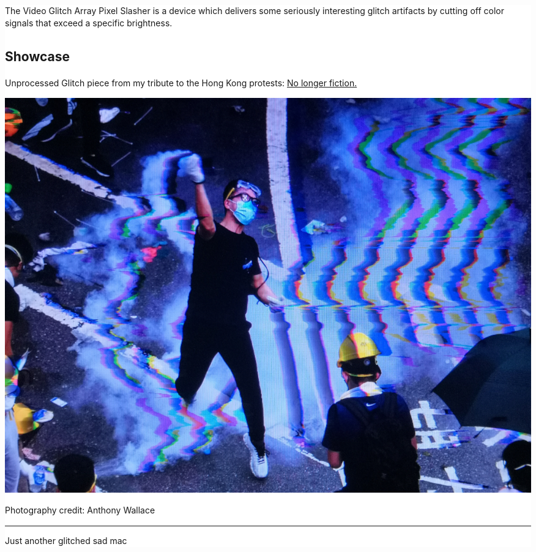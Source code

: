The Video Glitch Array Pixel Slasher is a device which delivers some seriously interesting glitch artifacts by cutting off color signals that exceed a specific brightness.

## Showcase

Unprocessed Glitch piece from my tribute to the Hong Kong protests: [No longer fiction.](https://photos.google.com/share/AF1QipNMWo8JjrfbMHIHrRe-PMUqr3MeHh42Vb7SW4W4gQFQ75YLK24xf4YlDsXKXHZIRA?key=Mk9kSk1EZlRZaGN0d3NoUjJIX3BaeVkyb2oyOEZn)

![Showcase1](Docs/Showcase1.jpg)

Photography credit: Anthony Wallace

---

Just another glitched sad mac
